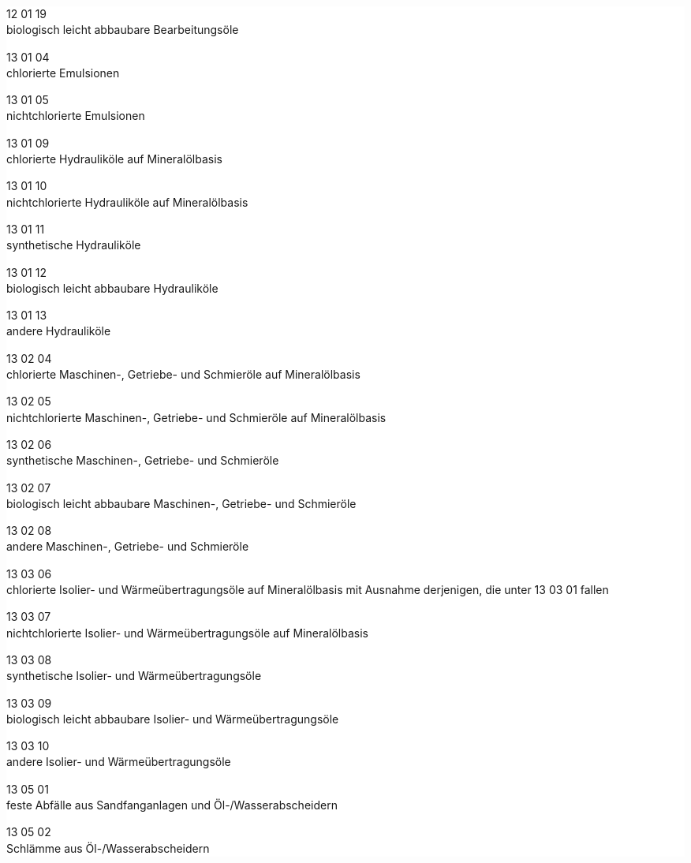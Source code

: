 12 01 19  
biologisch leicht abbaubare Bearbeitungsöle

13 01 04  
chlorierte Emulsionen

13 01 05  
nichtchlorierte Emulsionen

13 01 09  
chlorierte Hydrauliköle auf Mineralölbasis

13 01 10  
nichtchlorierte Hydrauliköle auf Mineralölbasis

13 01 11  
synthetische Hydrauliköle

13 01 12  
biologisch leicht abbaubare Hydrauliköle

13 01 13  
andere Hydrauliköle

13 02 04  
chlorierte Maschinen-, Getriebe- und Schmieröle auf Mineralölbasis

13 02 05  
nichtchlorierte Maschinen-, Getriebe- und Schmieröle auf Mineralölbasis

13 02 06  
synthetische Maschinen-, Getriebe- und Schmieröle

13 02 07  
biologisch leicht abbaubare Maschinen-, Getriebe- und Schmieröle

13 02 08  
andere Maschinen-, Getriebe- und Schmieröle

13 03 06  
chlorierte Isolier- und Wärmeübertragungsöle auf Mineralölbasis mit Ausnahme derjenigen, die unter 13 03 01 fallen

13 03 07  
nichtchlorierte Isolier- und Wärmeübertragungsöle auf Mineralölbasis

13 03 08  
synthetische Isolier- und Wärmeübertragungsöle

13 03 09  
biologisch leicht abbaubare Isolier- und Wärmeübertragungsöle

13 03 10  
andere Isolier- und Wärmeübertragungsöle

13 05 01  
feste Abfälle aus Sandfanganlagen und Öl-/Wasserabscheidern

13 05 02  
Schlämme aus Öl-/Wasserabscheidern
